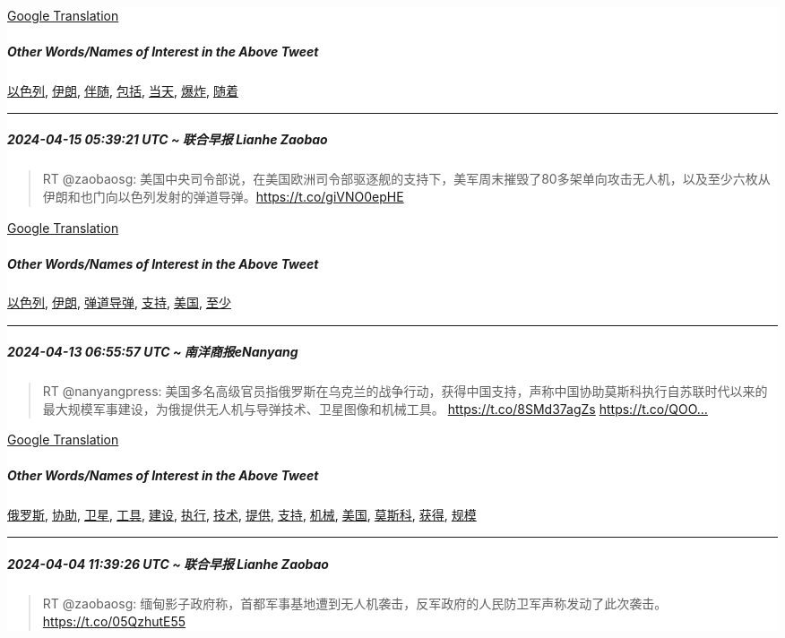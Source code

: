 [Google Translation](https://translate.google.com/?hi=en&tab=TT&sl=zh-CN&tl=en&op=translate&text=RT+%40XinhuaChinese%3A+%E4%BC%8A%E6%9C%97%E4%BC%8A%E6%96%AF%E5%85%B0%E9%9D%A9%E5%91%BD%E5%8D%AB%E9%98%9F14%E6%97%A5%E5%87%8C%E6%99%A8%E5%AE%A3%E5%B8%83%E5%90%91%E4%BB%A5%E8%89%B2%E5%88%97%E7%9B%AE%E6%A0%87%E5%8F%91%E5%B0%84%E4%BA%86%E6%95%B0%E5%8D%81%E6%9E%9A%E5%AF%BC%E5%BC%B9%E5%92%8C%E6%97%A0%E4%BA%BA%E6%9C%BA%E3%80%82%E6%8D%AE%E4%BB%A5%E8%89%B2%E5%88%97%E5%AA%92%E4%BD%93%E6%8A%A5%E9%81%93%EF%BC%8C%E8%80%B6%E8%B7%AF%E6%92%92%E5%86%B7%E3%80%81%E7%89%B9%E6%8B%89%E7%BB%B4%E5%A4%AB%E7%AD%89%E5%A4%9A%E4%B8%AA%E5%9F%8E%E5%B8%82%E5%93%8D%E8%B5%B7%E9%98%B2%E7%A9%BA%E8%AD%A6%E6%8A%A5%EF%BC%8C%E5%B9%B6%E4%BC%B4%E9%9A%8F%E7%9D%80%E7%88%86%E7%82%B8%E5%A3%B0%E3%80%82%E6%AD%A4%E5%A4%96%EF%BC%8C%E5%8C%85%E6%8B%AC%E5%8F%99%E5%88%A9%E4%BA%9A%E9%A6%96%E9%83%BD%E5%A4%A7%E9%A9%AC%E5%A3%AB%E9%9D%A9%E3%80%81%E7%BA%A6%E6%97%A6%E9%A6%96%E9%83%BD%E5%AE%89%E6%9B%BC%E3%80%81%E4%BC%8A%E6%8B%89%E5%85%8B%E5%BA%93%E5%B0%94%E5%BE%B7%E8%87%AA%E6%B2%BB%E5%8C%BA%E9%A6%96%E5%BA%9C%E5%9F%83%E5%B0%94%E6%AF%94%E5%8B%92%E7%AD%89%E4%B8%AD%E4%B8%9C%E5%A4%9A%E5%9C%B0%E5%BD%93%E5%A4%A9%E5%87%8C%E6%99%A8%E4%B9%9F%E2%80%A6)
##### Other Words/Names of Interest in the Above Tweet
[以色列](以色列.md), [伊朗](伊朗.md), [伴随](伴随.md), [包括](包括.md), [当天](当天.md), [爆炸](爆炸.md), [随着](随着.md)
___
##### 2024-04-15 05:39:21 UTC ~ 联合早报 Lianhe Zaobao
> RT @zaobaosg: 美国中央司令部说，在美国欧洲司令部驱逐舰的支持下，美军周末摧毁了80多架单向攻击无人机，以及至少六枚从伊朗和也门向以色列发射的弹道导弹。https://t.co/giVNO0epHE

[Google Translation](https://translate.google.com/?hi=en&tab=TT&sl=zh-CN&tl=en&op=translate&text=RT+%40zaobaosg%3A+%E7%BE%8E%E5%9B%BD%E4%B8%AD%E5%A4%AE%E5%8F%B8%E4%BB%A4%E9%83%A8%E8%AF%B4%EF%BC%8C%E5%9C%A8%E7%BE%8E%E5%9B%BD%E6%AC%A7%E6%B4%B2%E5%8F%B8%E4%BB%A4%E9%83%A8%E9%A9%B1%E9%80%90%E8%88%B0%E7%9A%84%E6%94%AF%E6%8C%81%E4%B8%8B%EF%BC%8C%E7%BE%8E%E5%86%9B%E5%91%A8%E6%9C%AB%E6%91%A7%E6%AF%81%E4%BA%8680%E5%A4%9A%E6%9E%B6%E5%8D%95%E5%90%91%E6%94%BB%E5%87%BB%E6%97%A0%E4%BA%BA%E6%9C%BA%EF%BC%8C%E4%BB%A5%E5%8F%8A%E8%87%B3%E5%B0%91%E5%85%AD%E6%9E%9A%E4%BB%8E%E4%BC%8A%E6%9C%97%E5%92%8C%E4%B9%9F%E9%97%A8%E5%90%91%E4%BB%A5%E8%89%B2%E5%88%97%E5%8F%91%E5%B0%84%E7%9A%84%E5%BC%B9%E9%81%93%E5%AF%BC%E5%BC%B9%E3%80%82https%3A%2F%2Ft.co%2FgiVNO0epHE)
##### Other Words/Names of Interest in the Above Tweet
[以色列](以色列.md), [伊朗](伊朗.md), [弹道导弹](弹道导弹.md), [支持](支持.md), [美国](美国.md), [至少](至少.md)
___
##### 2024-04-13 06:55:57 UTC ~ 南洋商报eNanyang
> RT @nanyangpress: 美国多名高级官员指俄罗斯在乌克兰的战争行动，获得中国支持，声称中国协助莫斯科执行自苏联时代以来的最大规模军事建设，为俄提供无人机与导弹技术、卫星图像和机械工具。 https://t.co/8SMd37agZs https://t.co/QOO…

[Google Translation](https://translate.google.com/?hi=en&tab=TT&sl=zh-CN&tl=en&op=translate&text=RT+%40nanyangpress%3A+%E7%BE%8E%E5%9B%BD%E5%A4%9A%E5%90%8D%E9%AB%98%E7%BA%A7%E5%AE%98%E5%91%98%E6%8C%87%E4%BF%84%E7%BD%97%E6%96%AF%E5%9C%A8%E4%B9%8C%E5%85%8B%E5%85%B0%E7%9A%84%E6%88%98%E4%BA%89%E8%A1%8C%E5%8A%A8%EF%BC%8C%E8%8E%B7%E5%BE%97%E4%B8%AD%E5%9B%BD%E6%94%AF%E6%8C%81%EF%BC%8C%E5%A3%B0%E7%A7%B0%E4%B8%AD%E5%9B%BD%E5%8D%8F%E5%8A%A9%E8%8E%AB%E6%96%AF%E7%A7%91%E6%89%A7%E8%A1%8C%E8%87%AA%E8%8B%8F%E8%81%94%E6%97%B6%E4%BB%A3%E4%BB%A5%E6%9D%A5%E7%9A%84%E6%9C%80%E5%A4%A7%E8%A7%84%E6%A8%A1%E5%86%9B%E4%BA%8B%E5%BB%BA%E8%AE%BE%EF%BC%8C%E4%B8%BA%E4%BF%84%E6%8F%90%E4%BE%9B%E6%97%A0%E4%BA%BA%E6%9C%BA%E4%B8%8E%E5%AF%BC%E5%BC%B9%E6%8A%80%E6%9C%AF%E3%80%81%E5%8D%AB%E6%98%9F%E5%9B%BE%E5%83%8F%E5%92%8C%E6%9C%BA%E6%A2%B0%E5%B7%A5%E5%85%B7%E3%80%82+https%3A%2F%2Ft.co%2F8SMd37agZs+https%3A%2F%2Ft.co%2FQOO%E2%80%A6)
##### Other Words/Names of Interest in the Above Tweet
[俄罗斯](俄罗斯.md), [协助](协助.md), [卫星](卫星.md), [工具](工具.md), [建设](建设.md), [执行](执行.md), [技术](技术.md), [提供](提供.md), [支持](支持.md), [机械](机械.md), [美国](美国.md), [莫斯科](莫斯科.md), [获得](获得.md), [规模](规模.md)
___
##### 2024-04-04 11:39:26 UTC ~ 联合早报 Lianhe Zaobao
> RT @zaobaosg: 缅甸影子政府称，首都军事基地遭到无人机袭击，反军政府的人民防卫军声称发动了此次袭击。  https://t.co/05QzhutE55

